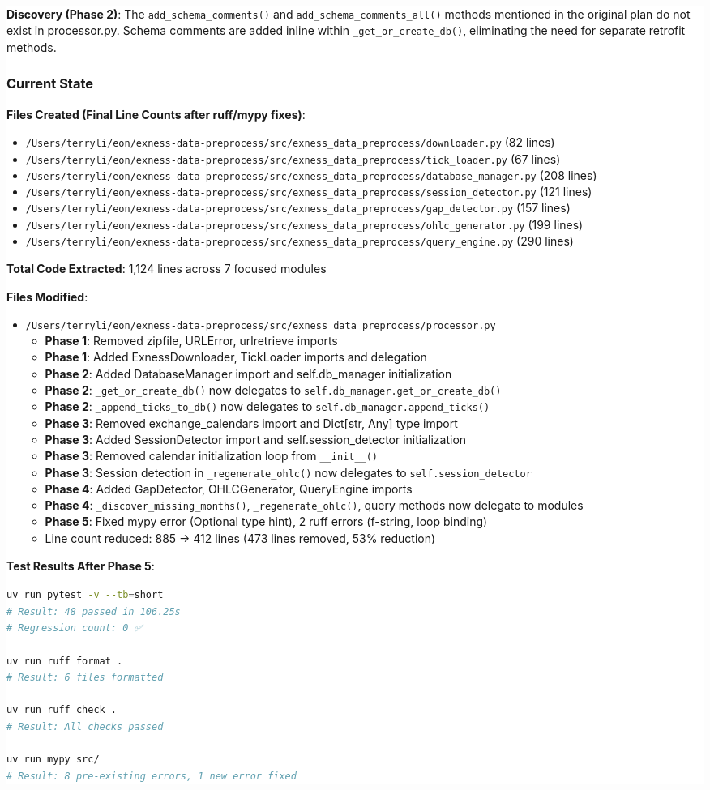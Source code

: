 **Discovery (Phase 2)**: The `add_schema_comments()` and `add_schema_comments_all()` methods mentioned in the original plan do not exist in processor.py. Schema comments are added inline within `_get_or_create_db()`, eliminating the need for separate retrofit methods.

### Current State

**Files Created (Final Line Counts after ruff/mypy fixes)**:

- `/Users/terryli/eon/exness-data-preprocess/src/exness_data_preprocess/downloader.py` (82 lines)
- `/Users/terryli/eon/exness-data-preprocess/src/exness_data_preprocess/tick_loader.py` (67 lines)
- `/Users/terryli/eon/exness-data-preprocess/src/exness_data_preprocess/database_manager.py` (208 lines)
- `/Users/terryli/eon/exness-data-preprocess/src/exness_data_preprocess/session_detector.py` (121 lines)
- `/Users/terryli/eon/exness-data-preprocess/src/exness_data_preprocess/gap_detector.py` (157 lines)
- `/Users/terryli/eon/exness-data-preprocess/src/exness_data_preprocess/ohlc_generator.py` (199 lines)
- `/Users/terryli/eon/exness-data-preprocess/src/exness_data_preprocess/query_engine.py` (290 lines)

**Total Code Extracted**: 1,124 lines across 7 focused modules

**Files Modified**:

- `/Users/terryli/eon/exness-data-preprocess/src/exness_data_preprocess/processor.py`
  - **Phase 1**: Removed zipfile, URLError, urlretrieve imports
  - **Phase 1**: Added ExnessDownloader, TickLoader imports and delegation
  - **Phase 2**: Added DatabaseManager import and self.db_manager initialization
  - **Phase 2**: `_get_or_create_db()` now delegates to `self.db_manager.get_or_create_db()`
  - **Phase 2**: `_append_ticks_to_db()` now delegates to `self.db_manager.append_ticks()`
  - **Phase 3**: Removed exchange_calendars import and Dict[str, Any] type import
  - **Phase 3**: Added SessionDetector import and self.session_detector initialization
  - **Phase 3**: Removed calendar initialization loop from `__init__()`
  - **Phase 3**: Session detection in `_regenerate_ohlc()` now delegates to `self.session_detector`
  - **Phase 4**: Added GapDetector, OHLCGenerator, QueryEngine imports
  - **Phase 4**: `_discover_missing_months()`, `_regenerate_ohlc()`, query methods now delegate to modules
  - **Phase 5**: Fixed mypy error (Optional type hint), 2 ruff errors (f-string, loop binding)
  - Line count reduced: 885 → 412 lines (473 lines removed, 53% reduction)

**Test Results After Phase 5**:

```bash
uv run pytest -v --tb=short
# Result: 48 passed in 106.25s
# Regression count: 0 ✅

uv run ruff format .
# Result: 6 files formatted

uv run ruff check .
# Result: All checks passed

uv run mypy src/
# Result: 8 pre-existing errors, 1 new error fixed
```
